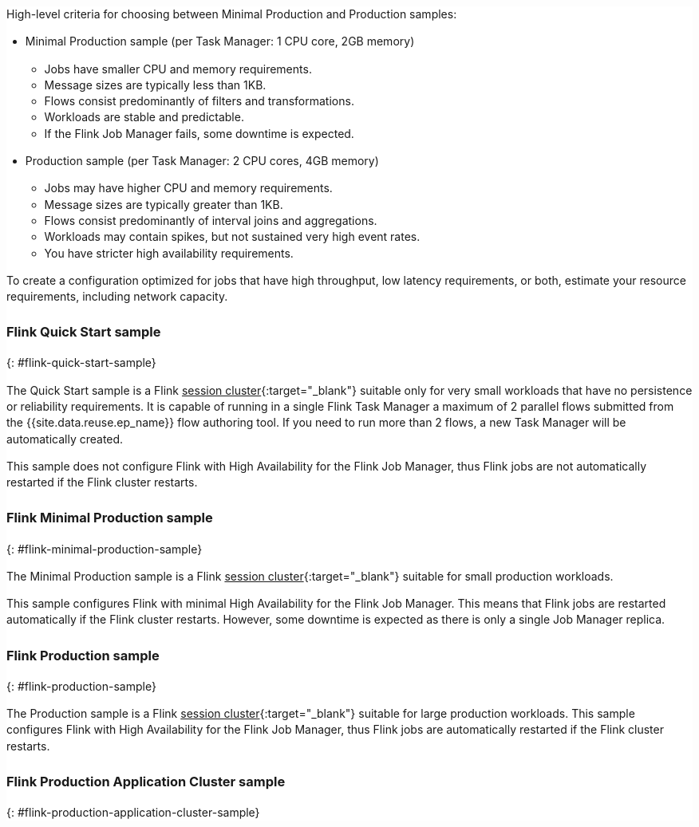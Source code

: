 High-level criteria for choosing between Minimal Production and Production samples:

- Minimal Production sample (per Task Manager: 1 CPU core, 2GB memory)
  - Jobs have smaller CPU and memory requirements.
  - Message sizes are typically less than 1KB.
  - Flows consist predominantly of filters and transformations.
  - Workloads are stable and predictable.
  - If the Flink Job Manager fails, some downtime is expected.

- Production sample (per Task Manager: 2 CPU cores, 4GB memory)
  - Jobs may have higher CPU and memory requirements.
  - Message sizes are typically greater than 1KB.
  - Flows consist predominantly of interval joins and aggregations.
  - Workloads may contain spikes, but not sustained very high event rates.
  - You have stricter high availability requirements.

To create a configuration optimized for jobs that have high throughput, low latency requirements, or both, estimate your resource requirements, including network capacity.

### Flink Quick Start sample
{: #flink-quick-start-sample}

The Quick Start sample is a Flink [session cluster](https://nightlies.apache.org/flink/flink-docs-release-1.20/docs/concepts/flink-architecture/#flink-session-cluster){:target="_blank"} suitable only for very small workloads that have no persistence or reliability requirements. It is capable of running in a single Flink Task Manager a maximum of 2 parallel flows submitted from the {{site.data.reuse.ep_name}} flow authoring tool. If you need to run more than 2 flows, a new Task Manager will be automatically created.

This sample does not configure Flink with High Availability for the Flink Job Manager, thus Flink jobs are not automatically restarted if the Flink cluster restarts.

### Flink Minimal Production sample
{: #flink-minimal-production-sample}

The Minimal Production sample is a Flink [session cluster](https://nightlies.apache.org/flink/flink-docs-release-1.20/docs/concepts/flink-architecture/#flink-session-cluster){:target="_blank"} suitable for small production workloads.


This sample configures Flink with minimal High Availability for the Flink Job Manager. This means that Flink jobs are restarted automatically if the Flink cluster restarts. However, some downtime is expected as there is only a single Job Manager replica. 


### Flink Production sample
{: #flink-production-sample}

The Production sample is a Flink [session cluster](https://nightlies.apache.org/flink/flink-docs-release-1.20/docs/concepts/flink-architecture/#flink-session-cluster){:target="_blank"} suitable for large production workloads. This sample configures Flink with High Availability for the Flink Job Manager, thus Flink jobs are automatically restarted if the Flink cluster restarts.

### Flink Production Application Cluster sample
{: #flink-production-application-cluster-sample}
